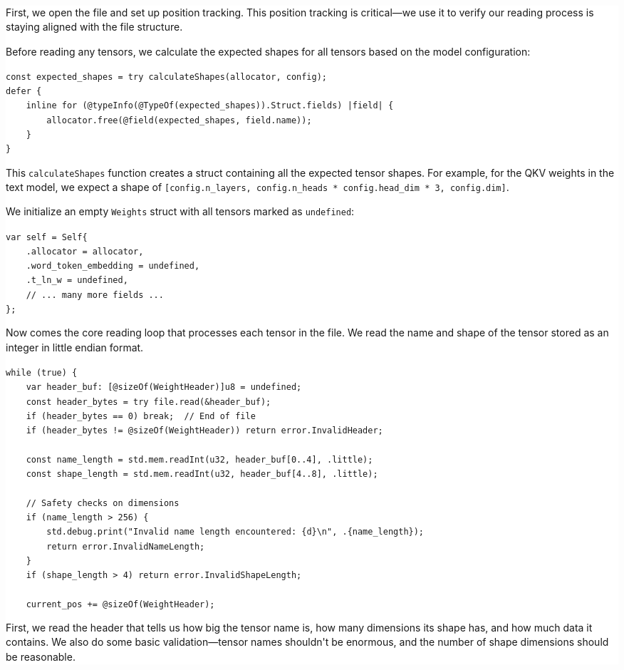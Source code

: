 First, we open the file and set up position tracking. This position tracking is critical—we use it to verify our reading process is staying aligned with the file structure.

Before reading any tensors, we calculate the expected shapes for all tensors based on the model configuration:

```zig
const expected_shapes = try calculateShapes(allocator, config);
defer {
    inline for (@typeInfo(@TypeOf(expected_shapes)).Struct.fields) |field| {
        allocator.free(@field(expected_shapes, field.name));
    }
}
```

This `calculateShapes` function creates a struct containing all the expected tensor shapes. For example, for the QKV weights in the text model, we expect a shape of `[config.n_layers, config.n_heads * config.head_dim * 3, config.dim]`.

We initialize an empty `Weights` struct with all tensors marked as `undefined`:

```zig
var self = Self{
    .allocator = allocator,
    .word_token_embedding = undefined,
    .t_ln_w = undefined,
    // ... many more fields ...
};
```

Now comes the core reading loop that processes each tensor in the file. We read the name and shape of the tensor stored as an integer in little endian format.

```zig
while (true) {
    var header_buf: [@sizeOf(WeightHeader)]u8 = undefined;
    const header_bytes = try file.read(&header_buf);
    if (header_bytes == 0) break;  // End of file
    if (header_bytes != @sizeOf(WeightHeader)) return error.InvalidHeader;

    const name_length = std.mem.readInt(u32, header_buf[0..4], .little);
    const shape_length = std.mem.readInt(u32, header_buf[4..8], .little);

    // Safety checks on dimensions
    if (name_length > 256) {
        std.debug.print("Invalid name length encountered: {d}\n", .{name_length});
        return error.InvalidNameLength;
    }
    if (shape_length > 4) return error.InvalidShapeLength;

    current_pos += @sizeOf(WeightHeader);
```

First, we read the header that tells us how big the tensor name is, how many dimensions its shape has, and how much data it contains. We also do some basic validation—tensor names shouldn't be enormous, and the number of shape dimensions should be reasonable.
